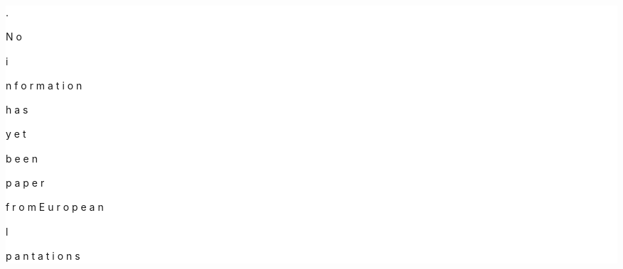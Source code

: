 .

N
o

i

n
f
o
r
m
a
t
i
o
n

h
a
s

y
e
t

b
e
e
n

p
a
p
e
r

f
r
o
m
E
u
r
o
p
e
a
n

l

p
a
n
t
a
t
i
o
n
s
